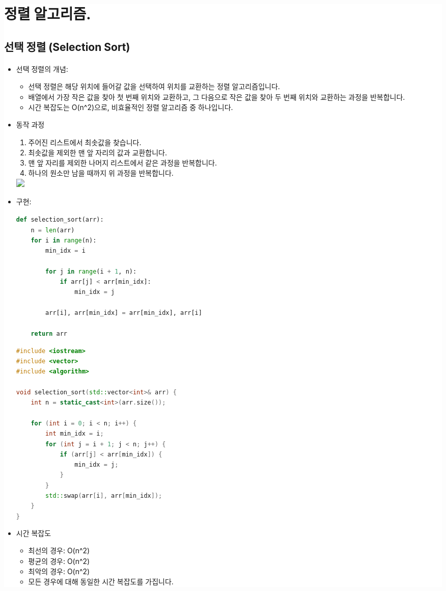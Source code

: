 # 정렬 알고리즘.

## 선택 정렬 (Selection Sort)

* 선택 정렬의 개념:
    * 선택 정렬은 해당 위치에 들어갈 값을 선택하여 위치를 교환하는 정렬 알고리즘입니다.
    * 배열에서 가장 작은 값을 찾아 첫 번째 위치와 교환하고, 그 다음으로 작은 값을 찾아 두 번째 위치와 교환하는 과정을 반복합니다.
    * 시간 복잡도는 O(n^2)으로, 비효율적인 정렬 알고리즘 중 하나입니다.

* 동작 과정
    1. 주어진 리스트에서 최솟값을 찾습니다.
    2. 최솟값을 제외한 맨 앞 자리의 값과 교환합니다.
    3. 맨 앞 자리를 제외한 나머지 리스트에서 같은 과정을 반복합니다.
    4. 하나의 원소만 남을 때까지 위 과정을 반복합니다.

    <img src="https://chamdom.blog/435c4529666d4f2c42f744be55e03222/selection-sort.gif">

* 구현:
    ```python
    def selection_sort(arr):
        n = len(arr)
        for i in range(n):
            min_idx = i

            for j in range(i + 1, n):
                if arr[j] < arr[min_idx]:
                    min_idx = j

            arr[i], arr[min_idx] = arr[min_idx], arr[i]

        return arr
    ```
    ```cpp
    #include <iostream>
    #include <vector>
    #include <algorithm>

    void selection_sort(std::vector<int>& arr) {
        int n = static_cast<int>(arr.size());

        for (int i = 0; i < n; i++) {
            int min_idx = i;
            for (int j = i + 1; j < n; j++) {
                if (arr[j] < arr[min_idx]) {
                    min_idx = j;
                }
            }
            std::swap(arr[i], arr[min_idx]);
        }
    }
    ```

* 시간 복잡도
    * 최선의 경우: O(n^2)
    * 평균의 경우: O(n^2)
    * 최악의 경우: O(n^2)
    * 모든 경우에 대해 동일한 시간 복잡도를 가집니다.
